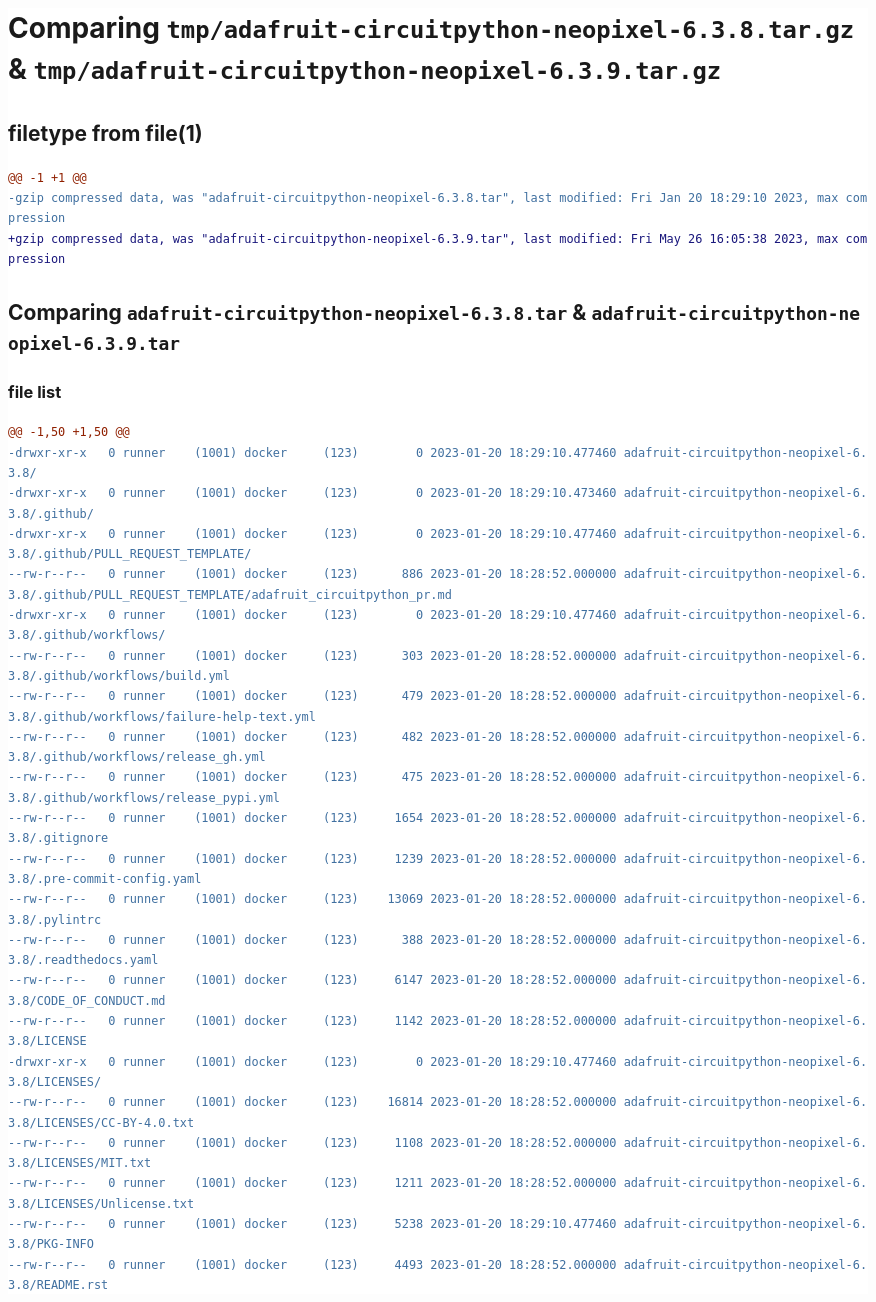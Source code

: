 # Comparing `tmp/adafruit-circuitpython-neopixel-6.3.8.tar.gz` & `tmp/adafruit-circuitpython-neopixel-6.3.9.tar.gz`

## filetype from file(1)

```diff
@@ -1 +1 @@
-gzip compressed data, was "adafruit-circuitpython-neopixel-6.3.8.tar", last modified: Fri Jan 20 18:29:10 2023, max compression
+gzip compressed data, was "adafruit-circuitpython-neopixel-6.3.9.tar", last modified: Fri May 26 16:05:38 2023, max compression
```

## Comparing `adafruit-circuitpython-neopixel-6.3.8.tar` & `adafruit-circuitpython-neopixel-6.3.9.tar`

### file list

```diff
@@ -1,50 +1,50 @@
-drwxr-xr-x   0 runner    (1001) docker     (123)        0 2023-01-20 18:29:10.477460 adafruit-circuitpython-neopixel-6.3.8/
-drwxr-xr-x   0 runner    (1001) docker     (123)        0 2023-01-20 18:29:10.473460 adafruit-circuitpython-neopixel-6.3.8/.github/
-drwxr-xr-x   0 runner    (1001) docker     (123)        0 2023-01-20 18:29:10.477460 adafruit-circuitpython-neopixel-6.3.8/.github/PULL_REQUEST_TEMPLATE/
--rw-r--r--   0 runner    (1001) docker     (123)      886 2023-01-20 18:28:52.000000 adafruit-circuitpython-neopixel-6.3.8/.github/PULL_REQUEST_TEMPLATE/adafruit_circuitpython_pr.md
-drwxr-xr-x   0 runner    (1001) docker     (123)        0 2023-01-20 18:29:10.477460 adafruit-circuitpython-neopixel-6.3.8/.github/workflows/
--rw-r--r--   0 runner    (1001) docker     (123)      303 2023-01-20 18:28:52.000000 adafruit-circuitpython-neopixel-6.3.8/.github/workflows/build.yml
--rw-r--r--   0 runner    (1001) docker     (123)      479 2023-01-20 18:28:52.000000 adafruit-circuitpython-neopixel-6.3.8/.github/workflows/failure-help-text.yml
--rw-r--r--   0 runner    (1001) docker     (123)      482 2023-01-20 18:28:52.000000 adafruit-circuitpython-neopixel-6.3.8/.github/workflows/release_gh.yml
--rw-r--r--   0 runner    (1001) docker     (123)      475 2023-01-20 18:28:52.000000 adafruit-circuitpython-neopixel-6.3.8/.github/workflows/release_pypi.yml
--rw-r--r--   0 runner    (1001) docker     (123)     1654 2023-01-20 18:28:52.000000 adafruit-circuitpython-neopixel-6.3.8/.gitignore
--rw-r--r--   0 runner    (1001) docker     (123)     1239 2023-01-20 18:28:52.000000 adafruit-circuitpython-neopixel-6.3.8/.pre-commit-config.yaml
--rw-r--r--   0 runner    (1001) docker     (123)    13069 2023-01-20 18:28:52.000000 adafruit-circuitpython-neopixel-6.3.8/.pylintrc
--rw-r--r--   0 runner    (1001) docker     (123)      388 2023-01-20 18:28:52.000000 adafruit-circuitpython-neopixel-6.3.8/.readthedocs.yaml
--rw-r--r--   0 runner    (1001) docker     (123)     6147 2023-01-20 18:28:52.000000 adafruit-circuitpython-neopixel-6.3.8/CODE_OF_CONDUCT.md
--rw-r--r--   0 runner    (1001) docker     (123)     1142 2023-01-20 18:28:52.000000 adafruit-circuitpython-neopixel-6.3.8/LICENSE
-drwxr-xr-x   0 runner    (1001) docker     (123)        0 2023-01-20 18:29:10.477460 adafruit-circuitpython-neopixel-6.3.8/LICENSES/
--rw-r--r--   0 runner    (1001) docker     (123)    16814 2023-01-20 18:28:52.000000 adafruit-circuitpython-neopixel-6.3.8/LICENSES/CC-BY-4.0.txt
--rw-r--r--   0 runner    (1001) docker     (123)     1108 2023-01-20 18:28:52.000000 adafruit-circuitpython-neopixel-6.3.8/LICENSES/MIT.txt
--rw-r--r--   0 runner    (1001) docker     (123)     1211 2023-01-20 18:28:52.000000 adafruit-circuitpython-neopixel-6.3.8/LICENSES/Unlicense.txt
--rw-r--r--   0 runner    (1001) docker     (123)     5238 2023-01-20 18:29:10.477460 adafruit-circuitpython-neopixel-6.3.8/PKG-INFO
--rw-r--r--   0 runner    (1001) docker     (123)     4493 2023-01-20 18:28:52.000000 adafruit-circuitpython-neopixel-6.3.8/README.rst
```